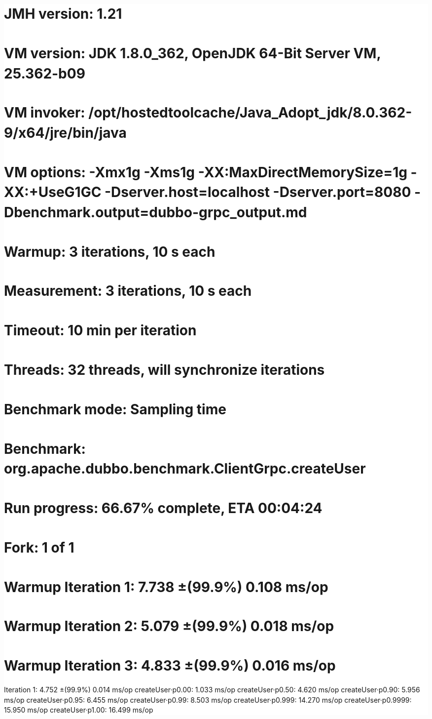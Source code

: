 
# JMH version: 1.21
# VM version: JDK 1.8.0_362, OpenJDK 64-Bit Server VM, 25.362-b09
# VM invoker: /opt/hostedtoolcache/Java_Adopt_jdk/8.0.362-9/x64/jre/bin/java
# VM options: -Xmx1g -Xms1g -XX:MaxDirectMemorySize=1g -XX:+UseG1GC -Dserver.host=localhost -Dserver.port=8080 -Dbenchmark.output=dubbo-grpc_output.md
# Warmup: 3 iterations, 10 s each
# Measurement: 3 iterations, 10 s each
# Timeout: 10 min per iteration
# Threads: 32 threads, will synchronize iterations
# Benchmark mode: Sampling time
# Benchmark: org.apache.dubbo.benchmark.ClientGrpc.createUser

# Run progress: 66.67% complete, ETA 00:04:24
# Fork: 1 of 1
# Warmup Iteration   1: 7.738 ±(99.9%) 0.108 ms/op
# Warmup Iteration   2: 5.079 ±(99.9%) 0.018 ms/op
# Warmup Iteration   3: 4.833 ±(99.9%) 0.016 ms/op
Iteration   1: 4.752 ±(99.9%) 0.014 ms/op
                 createUser·p0.00:   1.033 ms/op
                 createUser·p0.50:   4.620 ms/op
                 createUser·p0.90:   5.956 ms/op
                 createUser·p0.95:   6.455 ms/op
                 createUser·p0.99:   8.503 ms/op
                 createUser·p0.999:  14.270 ms/op
                 createUser·p0.9999: 15.950 ms/op
                 createUser·p1.00:   16.499 ms/op

